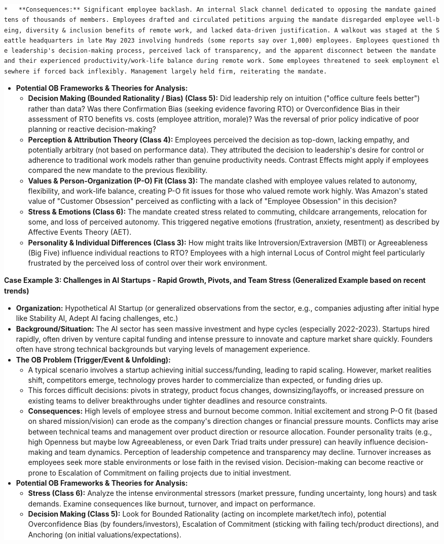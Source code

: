     *   **Consequences:** Significant employee backlash. An internal Slack channel dedicated to opposing the mandate gained tens of thousands of members. Employees drafted and circulated petitions arguing the mandate disregarded employee well-being, diversity & inclusion benefits of remote work, and lacked data-driven justification. A walkout was staged at the Seattle headquarters in late May 2023 involving hundreds (some reports say over 1,000) employees. Employees questioned the leadership's decision-making process, perceived lack of transparency, and the apparent disconnect between the mandate and their experienced productivity/work-life balance during remote work. Some employees threatened to seek employment elsewhere if forced back inflexibly. Management largely held firm, reiterating the mandate.
*   **Potential OB Frameworks & Theories for Analysis:**
    *   **Decision Making (Bounded Rationality / Bias) (Class 5):** Did leadership rely on intuition ("office culture feels better") rather than data? Was there Confirmation Bias (seeking evidence favoring RTO) or Overconfidence Bias in their assessment of RTO benefits vs. costs (employee attrition, morale)? Was the reversal of prior policy indicative of poor planning or reactive decision-making?
    *   **Perception & Attribution Theory (Class 4):** Employees perceived the decision as top-down, lacking empathy, and potentially arbitrary (not based on performance data). They attributed the decision to leadership's desire for control or adherence to traditional work models rather than genuine productivity needs. Contrast Effects might apply if employees compared the new mandate to the previous flexibility.
    *   **Values & Person-Organization (P-O) Fit (Class 3):** The mandate clashed with employee values related to autonomy, flexibility, and work-life balance, creating P-O fit issues for those who valued remote work highly. Was Amazon's stated value of "Customer Obsession" perceived as conflicting with a lack of "Employee Obsession" in this decision?
    *   **Stress & Emotions (Class 6):** The mandate created stress related to commuting, childcare arrangements, relocation for some, and loss of perceived autonomy. This triggered negative emotions (frustration, anxiety, resentment) as described by Affective Events Theory (AET).
    *   **Personality & Individual Differences (Class 3):** How might traits like Introversion/Extraversion (MBTI) or Agreeableness (Big Five) influence individual reactions to RTO? Employees with a high internal Locus of Control might feel particularly frustrated by the perceived loss of control over their work environment.

**Case Example 3: Challenges in AI Startups - Rapid Growth, Pivots, and Team Stress (Generalized Example based on recent trends)**

*   **Organization:** Hypothetical AI Startup (or generalized observations from the sector, e.g., companies adjusting after initial hype like Stability AI, Adept AI facing challenges, etc.)
*   **Background/Situation:** The AI sector has seen massive investment and hype cycles (especially 2022-2023). Startups hired rapidly, often driven by venture capital funding and intense pressure to innovate and capture market share quickly. Founders often have strong technical backgrounds but varying levels of management experience.
*   **The OB Problem (Trigger/Event & Unfolding):**
    *   A typical scenario involves a startup achieving initial success/funding, leading to rapid scaling. However, market realities shift, competitors emerge, technology proves harder to commercialize than expected, or funding dries up.
    *   This forces difficult decisions: pivots in strategy, product focus changes, downsizing/layoffs, or increased pressure on existing teams to deliver breakthroughs under tighter deadlines and resource constraints.
    *   **Consequences:** High levels of employee stress and burnout become common. Initial excitement and strong P-O fit (based on shared mission/vision) can erode as the company's direction changes or financial pressure mounts. Conflicts may arise between technical teams and management over product direction or resource allocation. Founder personality traits (e.g., high Openness but maybe low Agreeableness, or even Dark Triad traits under pressure) can heavily influence decision-making and team dynamics. Perception of leadership competence and transparency may decline. Turnover increases as employees seek more stable environments or lose faith in the revised vision. Decision-making can become reactive or prone to Escalation of Commitment on failing projects due to initial investment.
*   **Potential OB Frameworks & Theories for Analysis:**
    *   **Stress (Class 6):** Analyze the intense environmental stressors (market pressure, funding uncertainty, long hours) and task demands. Examine consequences like burnout, turnover, and impact on performance.
    *   **Decision Making (Class 5):** Look for Bounded Rationality (acting on incomplete market/tech info), potential Overconfidence Bias (by founders/investors), Escalation of Commitment (sticking with failing tech/product directions), and Anchoring (on initial valuations/expectations).
